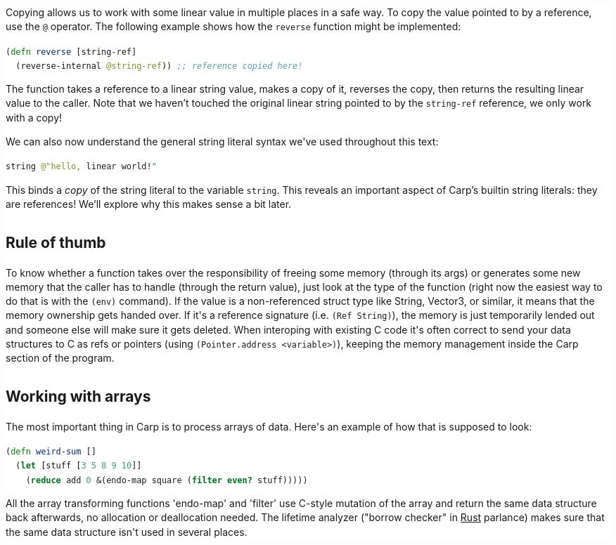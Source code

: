 Copying allows us to work with some linear value in multiple places in a safe
way. To copy the value pointed to by a reference, use the `@` operator. The
following example shows how the `reverse` function might be implemented:

```clojure
(defn reverse [string-ref]
  (reverse-internal @string-ref)) ;; reference copied here!
```

The function takes a reference to a linear string value, makes a copy of it,
reverses the copy, then returns the resulting linear value to the caller. Note
that we haven’t touched the original linear string pointed to by the
`string-ref` reference, we only work with a copy!

We can also now understand the general string literal syntax we've used
throughout this text: 

```clojure
string @"hello, linear world!"
```

This binds a *copy* of the string literal to the variable `string`. This
reveals an important aspect of Carp’s builtin string literals: they are
references! We’ll explore why this makes sense a bit later.

## Rule of thumb

To know whether a function takes over the responsibility of freeing some memory
(through its args) or generates some new memory that the caller has to handle
(through the return value), just look at the type of the function (right now
the easiest way to do that is with the `(env)` command). If the value is a
non-referenced struct type like String, Vector3, or similar, it means that the
memory ownership gets handed over. If it's a reference signature (i.e. `(Ref
String)`), the memory is just temporarily lended out and someone else will make
sure it gets deleted. When interoping with existing C code it's often correct
to send your data structures to C as refs or pointers (using `(Pointer.address
<variable>)`), keeping the memory management inside the Carp section of the
program.

## Working with arrays

The most important thing in Carp is to process arrays of data. Here's an example of how that is supposed to look:

```clojure
(defn weird-sum []
  (let [stuff [3 5 8 9 10]]
    (reduce add 0 &(endo-map square (filter even? stuff)))))
```

All the array transforming functions 'endo-map' and 'filter' use C-style mutation of the array and return the same data structure back afterwards, no allocation or deallocation needed. The lifetime analyzer ("borrow checker" in [Rust][1] parlance) makes sure that the same data structure isn't used in several places.


[1]:	https://www.rust-lang.org
[2]:	Drop.md
[3]:    CInterop.md#register-types